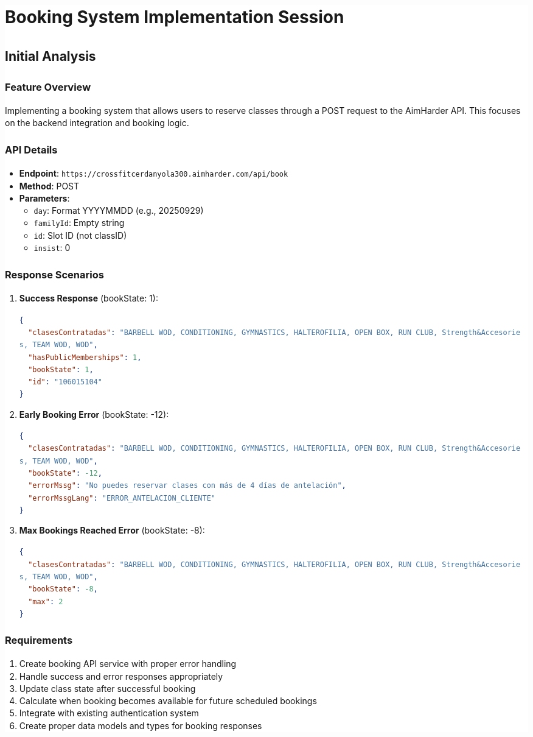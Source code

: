 # Booking System Implementation Session

## Initial Analysis

### Feature Overview
Implementing a booking system that allows users to reserve classes through a POST request to the AimHarder API. This focuses on the backend integration and booking logic.

### API Details
- **Endpoint**: `https://crossfitcerdanyola300.aimharder.com/api/book`
- **Method**: POST
- **Parameters**:
  - `day`: Format YYYYMMDD (e.g., 20250929)
  - `familyId`: Empty string
  - `id`: Slot ID (not classID)
  - `insist`: 0

### Response Scenarios
1. **Success Response** (bookState: 1):
   ```json
   {
     "clasesContratadas": "BARBELL WOD, CONDITIONING, GYMNASTICS, HALTEROFILIA, OPEN BOX, RUN CLUB, Strength&Accesories, TEAM WOD, WOD",
     "hasPublicMemberships": 1,
     "bookState": 1,
     "id": "106015104"
   }
   ```

2. **Early Booking Error** (bookState: -12):
   ```json
   {
     "clasesContratadas": "BARBELL WOD, CONDITIONING, GYMNASTICS, HALTEROFILIA, OPEN BOX, RUN CLUB, Strength&Accesories, TEAM WOD, WOD",
     "bookState": -12,
     "errorMssg": "No puedes reservar clases con más de 4 días de antelación",
     "errorMssgLang": "ERROR_ANTELACION_CLIENTE"
   }
   ```

3. **Max Bookings Reached Error** (bookState: -8):
   ```json
   {
     "clasesContratadas": "BARBELL WOD, CONDITIONING, GYMNASTICS, HALTEROFILIA, OPEN BOX, RUN CLUB, Strength&Accesories, TEAM WOD, WOD",
     "bookState": -8,
     "max": 2
   }
   ```

### Requirements
1. Create booking API service with proper error handling
2. Handle success and error responses appropriately
3. Update class state after successful booking
4. Calculate when booking becomes available for future scheduled bookings
5. Integrate with existing authentication system
6. Create proper data models and types for booking responses
